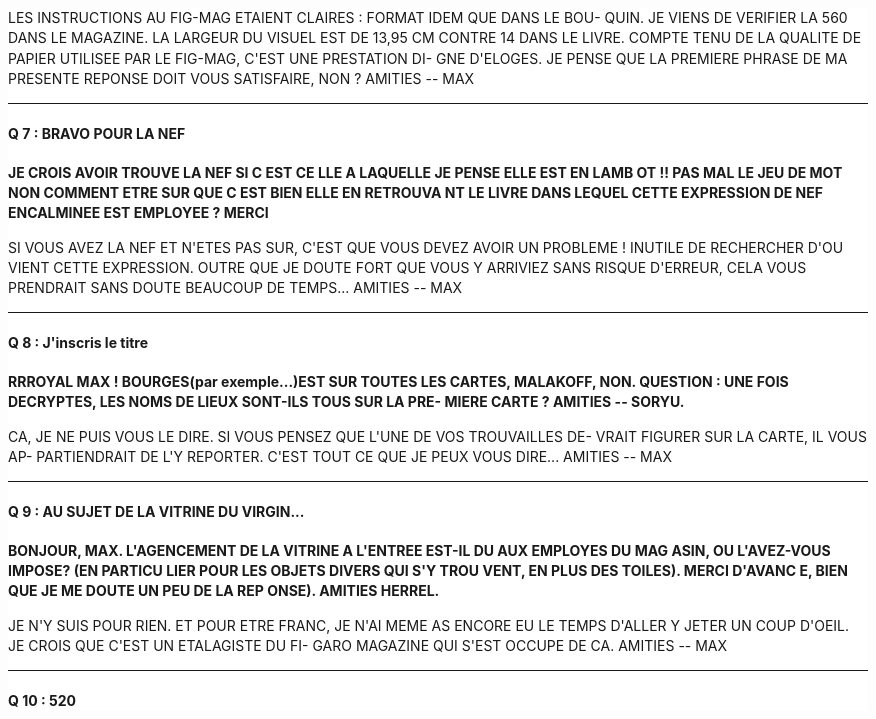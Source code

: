 LES INSTRUCTIONS AU FIG-MAG ETAIENT CLAIRES : FORMAT
IDEM QUE DANS LE BOU- QUIN. JE VIENS DE VERIFIER LA 560 DANS LE
MAGAZINE. LA LARGEUR DU VISUEL EST DE 13,95 CM CONTRE 14 DANS LE LIVRE.
COMPTE TENU DE LA QUALITE DE PAPIER UTILISEE PAR LE FIG-MAG, C'EST UNE
PRESTATION DI- GNE D'ELOGES. JE PENSE QUE LA PREMIERE
PHRASE DE MA PRESENTE REPONSE DOIT VOUS SATISFAIRE, NON ? AMITIES -- MAX

---

#### Q 7 : BRAVO POUR LA NEF

**JE CROIS AVOIR TROUVE LA NEF SI C EST CE LLE A
LAQUELLE JE PENSE ELLE EST EN LAMB OT !! PAS MAL LE JEU DE MOT NON
COMMENT  ETRE SUR QUE C EST BIEN ELLE EN RETROUVA NT LE LIVRE DANS
LEQUEL CETTE EXPRESSION  DE NEF ENCALMINEE EST EMPLOYEE ? MERCI**

SI VOUS AVEZ LA NEF ET N'ETES PAS SUR, C'EST QUE VOUS
DEVEZ AVOIR UN PROBLEME ! INUTILE DE RECHERCHER D'OU VIENT CETTE
EXPRESSION. OUTRE QUE JE DOUTE FORT QUE VOUS Y ARRIVIEZ SANS RISQUE
D'ERREUR, CELA VOUS PRENDRAIT SANS DOUTE BEAUCOUP DE TEMPS... AMITIES --
 MAX

---

#### Q 8 : J'inscris le titre

**RRROYAL MAX !   BOURGES(par exemple...)EST SUR
TOUTES  LES CARTES, MALAKOFF, NON.   QUESTION : UNE FOIS DECRYPTES, LES
NOMS DE LIEUX SONT-ILS TOUS SUR LA PRE- MIERE CARTE ?   AMITIES --
SORYU.**

CA, JE NE PUIS VOUS LE DIRE. SI VOUS PENSEZ QUE L'UNE
DE VOS TROUVAILLES DE- VRAIT FIGURER SUR LA CARTE, IL VOUS AP-
PARTIENDRAIT DE L'Y REPORTER. C'EST TOUT CE QUE JE PEUX VOUS DIRE...
AMITIES -- MAX

---

#### Q 9 : AU SUJET DE LA VITRINE DU VIRGIN...

**BONJOUR, MAX. L'AGENCEMENT DE LA VITRINE A L'ENTREE
EST-IL DU AUX EMPLOYES DU MAG ASIN, OU L'AVEZ-VOUS IMPOSE? (EN PARTICU
LIER POUR LES OBJETS DIVERS QUI S'Y TROU VENT, EN PLUS DES TOILES).
MERCI D'AVANC E, BIEN QUE JE ME DOUTE UN PEU DE LA REP ONSE). AMITIES
HERREL.**

JE N'Y SUIS POUR RIEN. ET POUR ETRE  FRANC, JE N'AI
MEME AS ENCORE EU LE  TEMPS D'ALLER Y JETER UN COUP D'OEIL. JE CROIS QUE
 C'EST UN ETALAGISTE DU FI- GARO MAGAZINE QUI S'EST OCCUPE DE CA.
AMITIES -- MAX

---

#### Q 10 : 520
